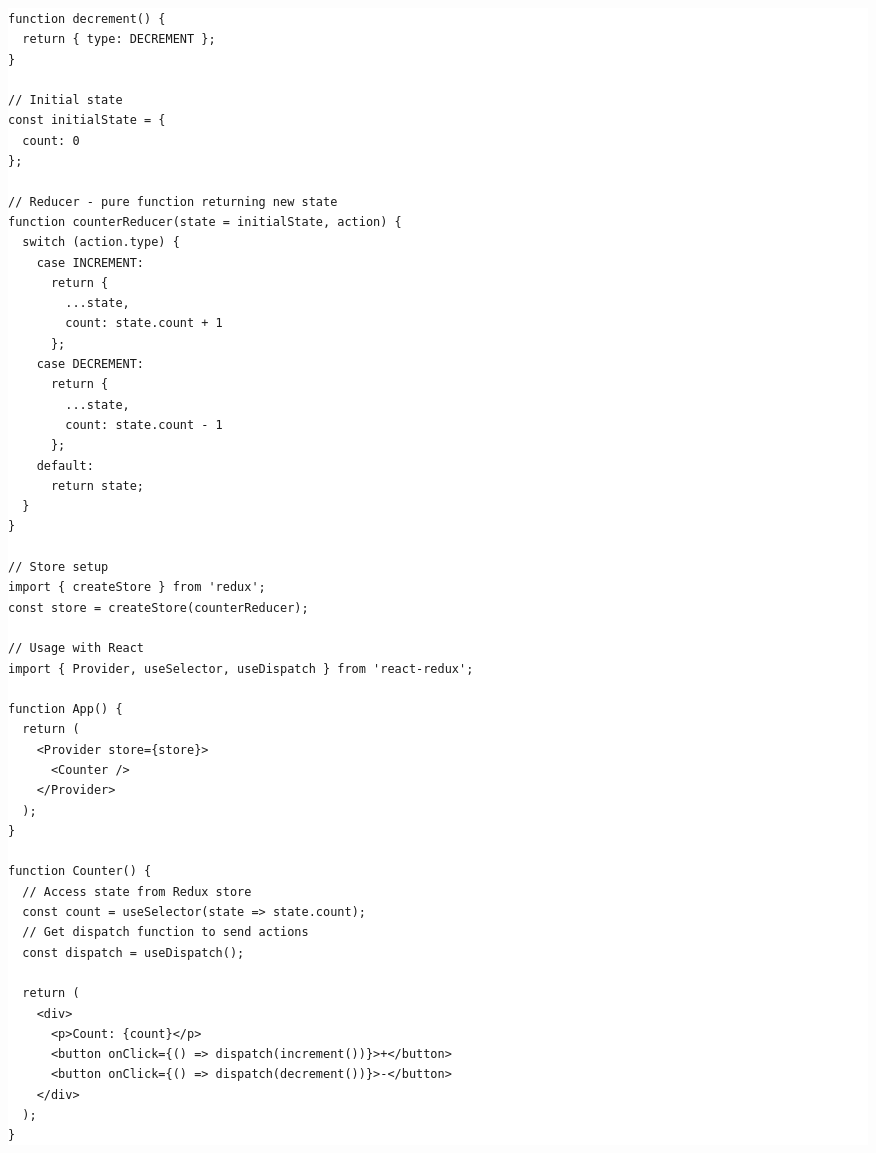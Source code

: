     function decrement() {
      return { type: DECREMENT };
    }
    
    // Initial state
    const initialState = {
      count: 0
    };
    
    // Reducer - pure function returning new state
    function counterReducer(state = initialState, action) {
      switch (action.type) {
        case INCREMENT:
          return {
            ...state,
            count: state.count + 1
          };
        case DECREMENT:
          return {
            ...state,
            count: state.count - 1
          };
        default:
          return state;
      }
    }
    
    // Store setup
    import { createStore } from 'redux';
    const store = createStore(counterReducer);
    
    // Usage with React
    import { Provider, useSelector, useDispatch } from 'react-redux';
    
    function App() {
      return (
        <Provider store={store}>
          <Counter />
        </Provider>
      );
    }
    
    function Counter() {
      // Access state from Redux store
      const count = useSelector(state => state.count);
      // Get dispatch function to send actions
      const dispatch = useDispatch();
      
      return (
        <div>
          <p>Count: {count}</p>
          <button onClick={() => dispatch(increment())}>+</button>
          <button onClick={() => dispatch(decrement())}>-</button>
        </div>
      );
    }
    